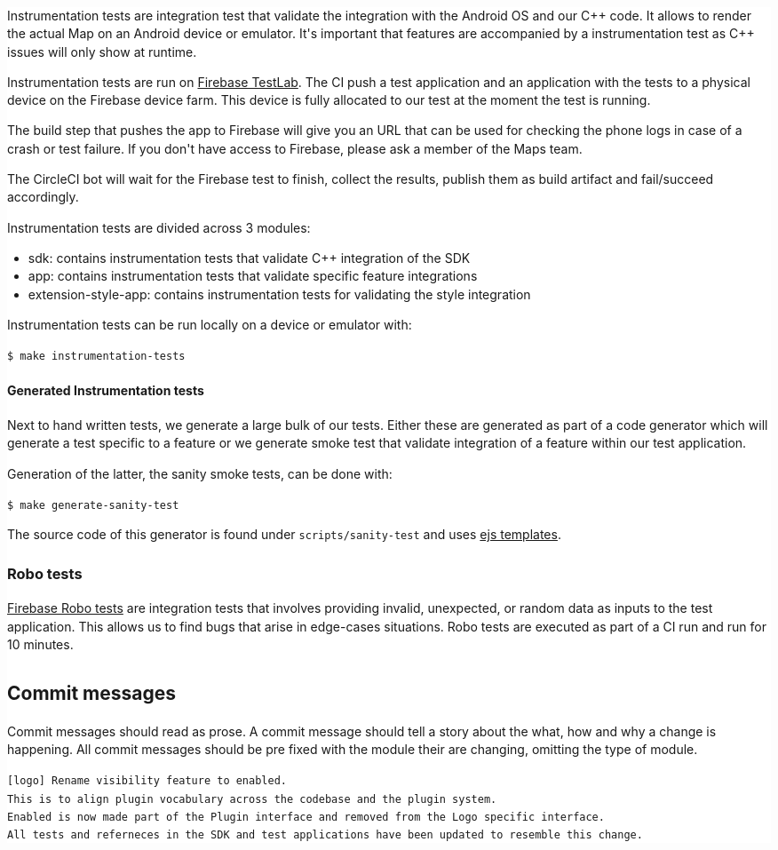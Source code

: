 Instrumentation tests are integration test that validate the integration with the Android OS and
our C++ code. It allows to render the actual Map on an Android device or emulator. It's important
that features are accompanied by a instrumentation test as C++ issues will only show at runtime.

Instrumentation tests are run on [Firebase TestLab](https://firebase.google.com/docs/test-lab).
The CI push a test application and an application with the tests to a physical device on the
Firebase device farm. This device is fully allocated to our test at the moment the test is running.

The build step that pushes the app to Firebase will give you an URL that can be
used for checking the phone logs in case of a crash or test failure. If you
don't have access to Firebase, please ask a member of the Maps team.

The CircleCI bot will wait for the Firebase test to finish, collect the results,
publish them as build artifact and fail/succeed accordingly.

Instrumentation tests are divided across 3 modules:
 - sdk: contains instrumentation tests that validate C++ integration of the SDK
 - app: contains instrumentation tests that validate specific feature integrations
 - extension-style-app: contains instrumentation tests for validating the style integration

Instrumentation tests can be run locally on a device or emulator with:

```
$ make instrumentation-tests
```

#### Generated Instrumentation tests

Next to hand written tests, we generate a large bulk of our tests. Either these are generated as
part of a code generator which will generate a test specific to a feature or we generate smoke test
that validate integration of a feature within our test application.

Generation of the latter, the sanity smoke tests, can be done with:

```
$ make generate-sanity-test
```

The source code of this generator is found under `scripts/sanity-test` and uses
[ejs templates](https://ejs.co/).

### Robo tests

[Firebase Robo tests](https://firebase.google.com/docs/test-lab/android/robo-ux-test) are
integration tests that involves providing invalid, unexpected, or random data as inputs to the
test application. This allows us to find bugs that arise in edge-cases situations. Robo tests are
executed as part of a CI run and run for 10 minutes.

## Commit messages

Commit messages should read as prose. A commit message should tell a story about
the what, how and why a change is happening. All commit messages should be pre fixed with the
module their are changing, omitting the type of module.

```
[logo] Rename visibility feature to enabled.
This is to align plugin vocabulary across the codebase and the plugin system.
Enabled is now made part of the Plugin interface and removed from the Logo specific interface.
All tests and referneces in the SDK and test applications have been updated to resemble this change.
```

